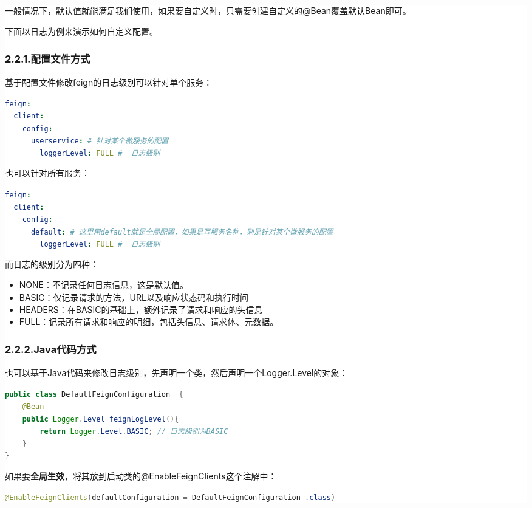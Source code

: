 一般情况下，默认值就能满足我们使用，如果要自定义时，只需要创建自定义的@Bean覆盖默认Bean即可。



下面以日志为例来演示如何自定义配置。

### 2.2.1.配置文件方式

基于配置文件修改feign的日志级别可以针对单个服务：

```yaml
feign:  
  client:
    config: 
      userservice: # 针对某个微服务的配置
        loggerLevel: FULL #  日志级别 
```

也可以针对所有服务：

```yaml
feign:  
  client:
    config: 
      default: # 这里用default就是全局配置，如果是写服务名称，则是针对某个微服务的配置
        loggerLevel: FULL #  日志级别 
```



而日志的级别分为四种：

- NONE：不记录任何日志信息，这是默认值。
- BASIC：仅记录请求的方法，URL以及响应状态码和执行时间
- HEADERS：在BASIC的基础上，额外记录了请求和响应的头信息
- FULL：记录所有请求和响应的明细，包括头信息、请求体、元数据。



### 2.2.2.Java代码方式

也可以基于Java代码来修改日志级别，先声明一个类，然后声明一个Logger.Level的对象：

```java
public class DefaultFeignConfiguration  {
    @Bean
    public Logger.Level feignLogLevel(){
        return Logger.Level.BASIC; // 日志级别为BASIC
    }
}
```



如果要**全局生效**，将其放到启动类的@EnableFeignClients这个注解中：

```java
@EnableFeignClients(defaultConfiguration = DefaultFeignConfiguration .class) 
```


